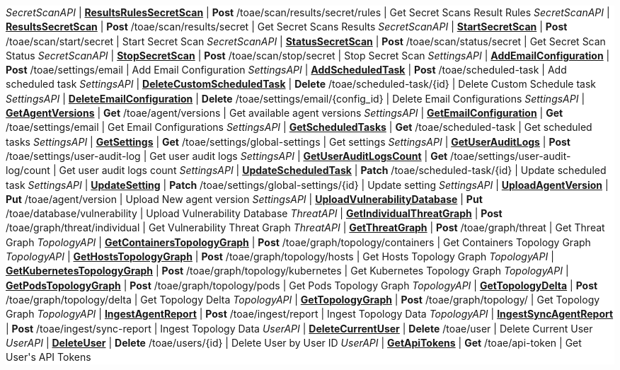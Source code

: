 *SecretScanAPI* | [**ResultsRulesSecretScan**](docs/SecretScanAPI.md#resultsrulessecretscan) | **Post** /toae/scan/results/secret/rules | Get Secret Scans Result Rules
*SecretScanAPI* | [**ResultsSecretScan**](docs/SecretScanAPI.md#resultssecretscan) | **Post** /toae/scan/results/secret | Get Secret Scans Results
*SecretScanAPI* | [**StartSecretScan**](docs/SecretScanAPI.md#startsecretscan) | **Post** /toae/scan/start/secret | Start Secret Scan
*SecretScanAPI* | [**StatusSecretScan**](docs/SecretScanAPI.md#statussecretscan) | **Post** /toae/scan/status/secret | Get Secret Scan Status
*SecretScanAPI* | [**StopSecretScan**](docs/SecretScanAPI.md#stopsecretscan) | **Post** /toae/scan/stop/secret | Stop Secret Scan
*SettingsAPI* | [**AddEmailConfiguration**](docs/SettingsAPI.md#addemailconfiguration) | **Post** /toae/settings/email | Add Email Configuration
*SettingsAPI* | [**AddScheduledTask**](docs/SettingsAPI.md#addscheduledtask) | **Post** /toae/scheduled-task | Add scheduled task
*SettingsAPI* | [**DeleteCustomScheduledTask**](docs/SettingsAPI.md#deletecustomscheduledtask) | **Delete** /toae/scheduled-task/{id} | Delete Custom Schedule task
*SettingsAPI* | [**DeleteEmailConfiguration**](docs/SettingsAPI.md#deleteemailconfiguration) | **Delete** /toae/settings/email/{config_id} | Delete Email Configurations
*SettingsAPI* | [**GetAgentVersions**](docs/SettingsAPI.md#getagentversions) | **Get** /toae/agent/versions | Get available agent versions
*SettingsAPI* | [**GetEmailConfiguration**](docs/SettingsAPI.md#getemailconfiguration) | **Get** /toae/settings/email | Get Email Configurations
*SettingsAPI* | [**GetScheduledTasks**](docs/SettingsAPI.md#getscheduledtasks) | **Get** /toae/scheduled-task | Get scheduled tasks
*SettingsAPI* | [**GetSettings**](docs/SettingsAPI.md#getsettings) | **Get** /toae/settings/global-settings | Get settings
*SettingsAPI* | [**GetUserAuditLogs**](docs/SettingsAPI.md#getuserauditlogs) | **Post** /toae/settings/user-audit-log | Get user audit logs
*SettingsAPI* | [**GetUserAuditLogsCount**](docs/SettingsAPI.md#getuserauditlogscount) | **Get** /toae/settings/user-audit-log/count | Get user audit logs count
*SettingsAPI* | [**UpdateScheduledTask**](docs/SettingsAPI.md#updatescheduledtask) | **Patch** /toae/scheduled-task/{id} | Update scheduled task
*SettingsAPI* | [**UpdateSetting**](docs/SettingsAPI.md#updatesetting) | **Patch** /toae/settings/global-settings/{id} | Update setting
*SettingsAPI* | [**UploadAgentVersion**](docs/SettingsAPI.md#uploadagentversion) | **Put** /toae/agent/version | Upload New agent version
*SettingsAPI* | [**UploadVulnerabilityDatabase**](docs/SettingsAPI.md#uploadvulnerabilitydatabase) | **Put** /toae/database/vulnerability | Upload Vulnerability Database
*ThreatAPI* | [**GetIndividualThreatGraph**](docs/ThreatAPI.md#getindividualthreatgraph) | **Post** /toae/graph/threat/individual | Get Vulnerability Threat Graph
*ThreatAPI* | [**GetThreatGraph**](docs/ThreatAPI.md#getthreatgraph) | **Post** /toae/graph/threat | Get Threat Graph
*TopologyAPI* | [**GetContainersTopologyGraph**](docs/TopologyAPI.md#getcontainerstopologygraph) | **Post** /toae/graph/topology/containers | Get Containers Topology Graph
*TopologyAPI* | [**GetHostsTopologyGraph**](docs/TopologyAPI.md#gethoststopologygraph) | **Post** /toae/graph/topology/hosts | Get Hosts Topology Graph
*TopologyAPI* | [**GetKubernetesTopologyGraph**](docs/TopologyAPI.md#getkubernetestopologygraph) | **Post** /toae/graph/topology/kubernetes | Get Kubernetes Topology Graph
*TopologyAPI* | [**GetPodsTopologyGraph**](docs/TopologyAPI.md#getpodstopologygraph) | **Post** /toae/graph/topology/pods | Get Pods Topology Graph
*TopologyAPI* | [**GetTopologyDelta**](docs/TopologyAPI.md#gettopologydelta) | **Post** /toae/graph/topology/delta | Get Topology Delta
*TopologyAPI* | [**GetTopologyGraph**](docs/TopologyAPI.md#gettopologygraph) | **Post** /toae/graph/topology/ | Get Topology Graph
*TopologyAPI* | [**IngestAgentReport**](docs/TopologyAPI.md#ingestagentreport) | **Post** /toae/ingest/report | Ingest Topology Data
*TopologyAPI* | [**IngestSyncAgentReport**](docs/TopologyAPI.md#ingestsyncagentreport) | **Post** /toae/ingest/sync-report | Ingest Topology Data
*UserAPI* | [**DeleteCurrentUser**](docs/UserAPI.md#deletecurrentuser) | **Delete** /toae/user | Delete Current User
*UserAPI* | [**DeleteUser**](docs/UserAPI.md#deleteuser) | **Delete** /toae/users/{id} | Delete User by User ID
*UserAPI* | [**GetApiTokens**](docs/UserAPI.md#getapitokens) | **Get** /toae/api-token | Get User&#39;s API Tokens